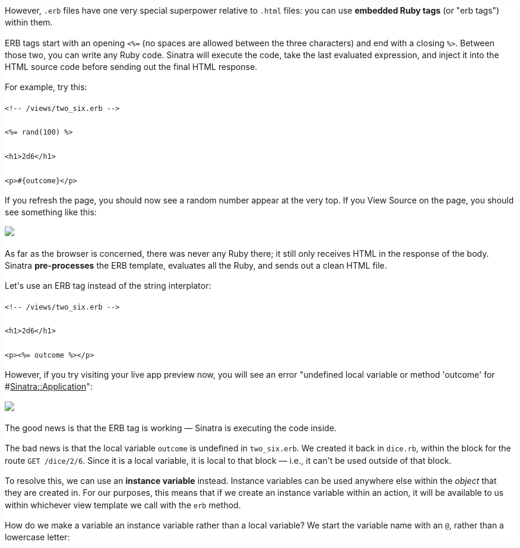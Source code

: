 However, `.erb` files have one very special superpower relative to `.html` files: you can use **embedded Ruby tags** (or "erb tags") within them.

ERB tags start with an opening `<%=` (no spaces are allowed between the three characters) and end with a closing `%>`. Between those two, you can write any Ruby code. Sinatra will execute the code, take the last evaluated expression, and inject it into the HTML source code before sending out the final HTML response.

For example, try this:

```erb
<!-- /views/two_six.erb -->

<%= rand(100) %>

<h1>2d6</h1>

<p>#{outcome}</p>
```

If you refresh the page, you should now see a random number appear at the very top. If you View Source on the page, you should see something like this:

![](https://res.cloudinary.com/dmxgp9oq2/image/upload/v1688851045/erb-2_sjn70m.png)

As far as the browser is concerned, there was never any Ruby there; it still only receives HTML in the response of the body. Sinatra **pre-processes** the ERB template, evaluates all the Ruby, and sends out a clean HTML file.

Let's use an ERB tag instead of the string interplator:

```erb
<!-- /views/two_six.erb -->

<h1>2d6</h1>

<p><%= outcome %></p>
```

However, if you try visiting your live app preview now, you will see an error "undefined local variable or method 'outcome' for #<Sinatra::Application>":

![](https://res.cloudinary.com/dmxgp9oq2/image/upload/v1688851108/erb-3_bvwa4o.png)

The good news is that the ERB tag is working — Sinatra is executing the code inside.

The bad news is that the local variable `outcome` is undefined in `two_six.erb`. We created it back in `dice.rb`, within the block for the route `GET /dice/2/6`. Since it is a local variable, it is local to that block — i.e., it can't be used outside of that block.

To resolve this, we can use an **instance variable** instead. Instance variables can be used anywhere else within the _object_ that they are created in. For our purposes, this means that if we create an instance variable within an action, it will be available to us within whichever view template we call with the `erb` method.

How do we make a variable an instance variable rather than a local variable? We start the variable name with an `@`, rather than a lowercase letter:
